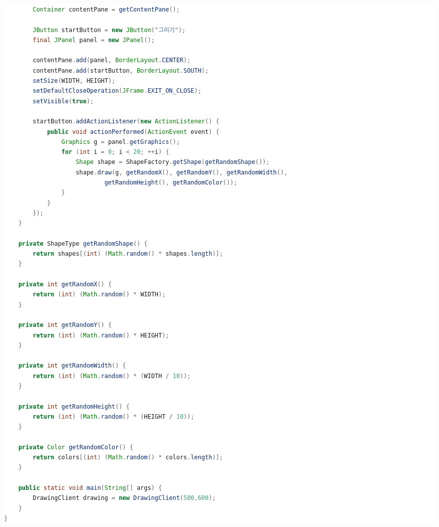 ``` java
        Container contentPane = getContentPane();

        JButton startButton = new JButton("그리기");
        final JPanel panel = new JPanel();

        contentPane.add(panel, BorderLayout.CENTER);
        contentPane.add(startButton, BorderLayout.SOUTH);
        setSize(WIDTH, HEIGHT);
        setDefaultCloseOperation(JFrame.EXIT_ON_CLOSE);
        setVisible(true);

        startButton.addActionListener(new ActionListener() {
            public void actionPerformed(ActionEvent event) {
                Graphics g = panel.getGraphics();
                for (int i = 0; i < 20; ++i) {
                    Shape shape = ShapeFactory.getShape(getRandomShape());
                    shape.draw(g, getRandomX(), getRandomY(), getRandomWidth(),
                            getRandomHeight(), getRandomColor());
                }
            }
        });
    }

    private ShapeType getRandomShape() {
        return shapes[(int) (Math.random() * shapes.length)];
    }

    private int getRandomX() {
        return (int) (Math.random() * WIDTH);
    }

    private int getRandomY() {
        return (int) (Math.random() * HEIGHT);
    }

    private int getRandomWidth() {
        return (int) (Math.random() * (WIDTH / 10));
    }

    private int getRandomHeight() {
        return (int) (Math.random() * (HEIGHT / 10));
    }

    private Color getRandomColor() {
        return colors[(int) (Math.random() * colors.length)];
    }

    public static void main(String[] args) {
        DrawingClient drawing = new DrawingClient(500,600);
    }
}

```
